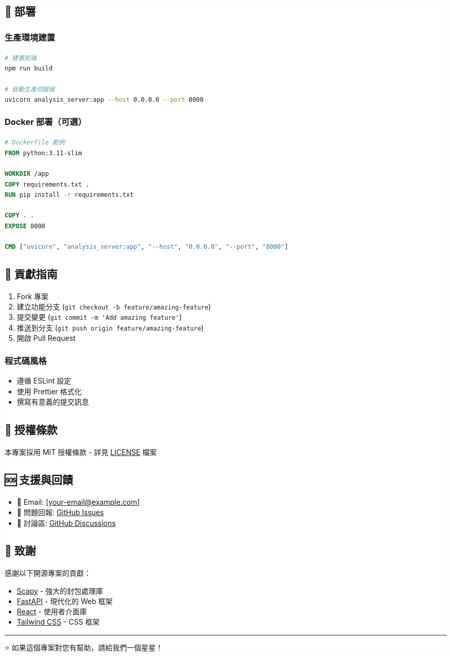 ## 🚀 部署

### 生產環境建置
```bash
# 建置前端
npm run build

# 啟動生產伺服器
uvicorn analysis_server:app --host 0.0.0.0 --port 8000
```

### Docker 部署（可選）
```dockerfile
# Dockerfile 範例
FROM python:3.11-slim

WORKDIR /app
COPY requirements.txt .
RUN pip install -r requirements.txt

COPY . .
EXPOSE 8000

CMD ["uvicorn", "analysis_server:app", "--host", "0.0.0.0", "--port", "8000"]
```

## 🤝 貢獻指南

1. Fork 專案
2. 建立功能分支 (`git checkout -b feature/amazing-feature`)
3. 提交變更 (`git commit -m 'Add amazing feature'`)
4. 推送到分支 (`git push origin feature/amazing-feature`)
5. 開啟 Pull Request

### 程式碼風格
- 遵循 ESLint 設定
- 使用 Prettier 格式化
- 撰寫有意義的提交訊息

## 📝 授權條款

本專案採用 MIT 授權條款 - 詳見 [LICENSE](LICENSE) 檔案

## 🆘 支援與回饋

- 📧 Email: [your-email@example.com]
- 🐛 問題回報: [GitHub Issues](https://github.com/your-repo/issues)
- 💬 討論區: [GitHub Discussions](https://github.com/your-repo/discussions)

## 🙏 致謝

感謝以下開源專案的貢獻：
- [Scapy](https://scapy.net/) - 強大的封包處理庫
- [FastAPI](https://fastapi.tiangolo.com/) - 現代化的 Web 框架
- [React](https://reactjs.org/) - 使用者介面庫
- [Tailwind CSS](https://tailwindcss.com/) - CSS 框架

---

⭐ 如果這個專案對您有幫助，請給我們一個星星！